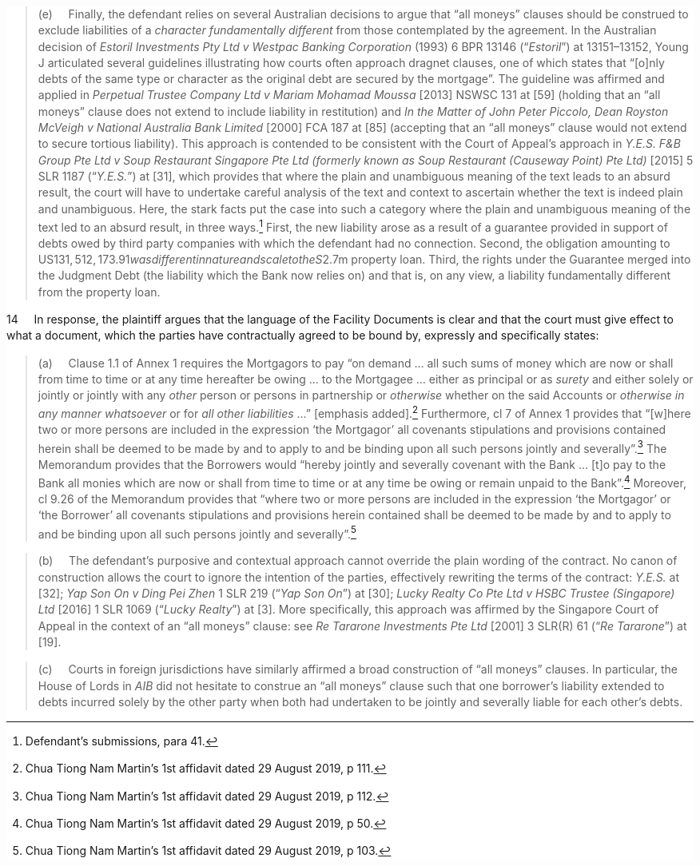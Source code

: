> (e)     Finally, the defendant relies on several Australian decisions to argue that “all moneys” clauses should be construed to exclude liabilities of a _character fundamentally different_ from those contemplated by the agreement. In the Australian decision of _Estoril Investments Pty Ltd v Westpac Banking Corporation_ (1993) 6 BPR 13146 (“_Estoril_”) at 13151–13152, Young J articulated several guidelines illustrating how courts often approach dragnet clauses, one of which states that “\[o\]nly debts of the same type or character as the original debt are secured by the mortgage”. The guideline was affirmed and applied in _Perpetual Trustee Company Ltd v Mariam Mohamad Moussa_ <span class="citation">\[2013\] NSWSC 131</span> at \[59\] (holding that an “all moneys” clause does not extend to include liability in restitution) and _In the Matter of John Peter Piccolo, Dean Royston McVeigh v National Australia Bank Limited_ <span class="citation">\[2000\] FCA 187</span> at \[85\] (accepting that an “all moneys” clause would not extend to secure tortious liability). This approach is contended to be consistent with the Court of Appeal’s approach in _Y.E.S. F&B Group Pte Ltd v Soup Restaurant Singapore Pte Ltd (formerly known as Soup Restaurant (Causeway Point) Pte Ltd)_ <span class="citation">\[2015\] 5 SLR 1187</span> (“_Y.E.S._”) at \[31\], which provides that where the plain and unambiguous meaning of the text leads to an absurd result, the court will have to undertake careful analysis of the text and context to ascertain whether the text is indeed plain and unambiguous. Here, the stark facts put the case into such a category where the plain and unambiguous meaning of the text led to an absurd result, in three ways.[^21] First, the new liability arose as a result of a guarantee provided in support of debts owed by third party companies with which the defendant had no connection. Second, the obligation amounting to US$131,512,173.91 was different in nature and scale to the S$2.7m property loan. Third, the rights under the Guarantee merged into the Judgment Debt (the liability which the Bank now relies on) and that is, on any view, a liability fundamentally different from the property loan.

14     In response, the plaintiff argues that the language of the Facility Documents is clear and that the court must give effect to what a document, which the parties have contractually agreed to be bound by, expressly and specifically states:

> (a)     Clause 1.1 of Annex 1 requires the Mortgagors to pay “on demand … all such sums of money which are now or shall from time to time or at any time hereafter be owing … to the Mortgagee … either as principal or as _surety_ and either solely or jointly or jointly with any _other_ person or persons in partnership or _otherwise_ whether on the said Accounts or _otherwise in any manner whatsoever_ or for _all other liabilities_ …” \[emphasis added\].[^22] Furthermore, cl 7 of Annex 1 provides that “\[w\]here two or more persons are included in the expression ‘the Mortgagor’ all covenants stipulations and provisions contained herein shall be deemed to be made by and to apply to and be binding upon all such persons jointly and severally”.[^23] The Memorandum provides that the Borrowers would “hereby jointly and severally covenant with the Bank … \[t\]o pay to the Bank all monies which are now or shall from time to time or at any time be owing or remain unpaid to the Bank”.[^24] Moreover, cl 9.26 of the Memorandum provides that “where two or more persons are included in the expression ‘the Mortgagor’ or ‘the Borrower’ all covenants stipulations and provisions herein contained shall be deemed to be made by and to apply to and be binding upon all such persons jointly and severally”.[^25]

> (b)     The defendant’s purposive and contextual approach cannot override the plain wording of the contract. No canon of construction allows the court to ignore the intention of the parties, effectively rewriting the terms of the contract: _Y.E.S._ at \[32\]; _Yap Son On v Ding Pei Zhen_ 1 SLR 219 (“_Yap Son On_”) at \[30\]; _Lucky Realty Co Pte Ltd v HSBC Trustee (Singapore) Ltd_ <span class="citation">\[2016\] 1 SLR 1069</span> (“_Lucky Realty_”) at \[3\]. More specifically, this approach was affirmed by the Singapore Court of Appeal in the context of an “all moneys” clause: see _Re Tararone Investments Pte Ltd_ <span class="citation">\[2001\] 3 SLR(R) 61</span> (“_Re Tararone_”) at \[19\].

> (c)     Courts in foreign jurisdictions have similarly affirmed a broad construction of “all moneys” clauses. In particular, the House of Lords in _AIB_ did not hesitate to construe an “all moneys” clause such that one borrower’s liability extended to debts incurred solely by the other party when both had undertaken to be jointly and severally liable for each other’s debts.


[^1]: Chua Tiong Nam Martin’s 1st affidavit dated 29 August 2019, p 11.
[^2]: Chua Tiong Nam Martin’s 1st affidavit dated 29 August 2019, p 22.
[^3]: Chua Tiong Nam Martin’s 1st affidavit dated 29 August 2019, p 11.
[^4]: Chua Tiong Nam Martin’s 1st affidavit dated 29 August 2019, pp 12-13.
[^5]: Chua Tiong Nam Martin’s 1st affidavit dated 29 August 2019, pp 107-108.
[^6]: Chua Tiong Nam Martin’s 1st affidavit dated 29 August 2019, p 108.
[^7]: Chua Tiong Nam Martin’s 1st affidavit dated 29 August 2019, p 111.
[^8]: Lim Sor Choo’s 1st affidavit dated 25 September 2019, p 6.
[^9]: Lim Sor Choo’s 1st affidavit dated 25 September 2019, p 12.
[^10]: Lim Sor Choo’s 1st affidavit dated 25 September 2019, p 6 and 17.
[^11]: Lim Sor Choo’s 1st affidavit dated 25 September 2019, p 19.
[^12]: Lim Sor Choo’s 1st affidavit dated 25 September 2019, p 22.
[^13]: Lim Sor Choo’s 1st affidavit dated 25 September 2019, p 19.
[^14]: Lim Sor Choo’s 1st affidavit dated 25 September 2019, p 10.
[^15]: Lim Sor Choo’s 1st affidavit dated 25 September 2019, p 23.
[^16]: Chua Tiong Nam Martin’s 1st affidavit dated 29 August 2019, p 125.
[^17]: Defendant’s submissions, para 29.
[^18]: Defendant’s submissions, paras 24-25, 33.
[^19]: Chua Tiong Nam Martin’s 1st affidavit dated 29 August 2019, p 11.
[^20]: Chua Tiong Nam Martin’s 1st affidavit dated 29 August 2019, p 50.
[^21]: Defendant’s submissions, para 41.
[^22]: Chua Tiong Nam Martin’s 1st affidavit dated 29 August 2019, p 111.
[^23]: Chua Tiong Nam Martin’s 1st affidavit dated 29 August 2019, p 112.
[^24]: Chua Tiong Nam Martin’s 1st affidavit dated 29 August 2019, p 50.
[^25]: Chua Tiong Nam Martin’s 1st affidavit dated 29 August 2019, p 103.
[^26]: Defendant’s submissions, para 16.
[^27]: Chua Tiong Nam Martin’s 1st affidavit dated 29 August 2019, p 112.